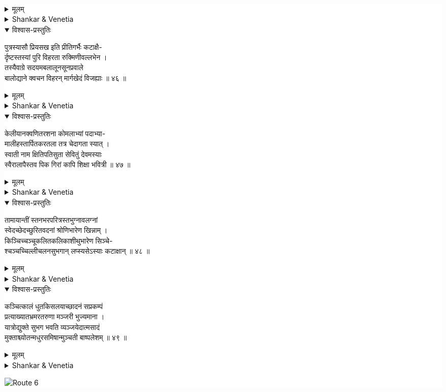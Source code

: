 <details><summary>मूलम्</summary></details>

<details><summary>Shankar & Venetia</summary></details>



<details open><summary>विश्वास-प्रस्तुतिः</summary>

पुत्रस्यासौ प्रियसख इति प्रीतिगर्भैः कटाक्षै-  
र्दृष्टस्तस्यां पुरि विहरता रुक्मिणीवल्लभेन ।  
तस्यैवाग्रे सदयमबलालूनसूनप्रवाले  
बालोद्याने क्वचन विहरन् मार्गखेदं विजह्याः ॥  ४६ ॥
</details>

<details><summary>मूलम्</summary></details>

<details><summary>Shankar & Venetia</summary></details>



<details open><summary>विश्वास-प्रस्तुतिः</summary>

केलीयानक्वणितरशना कोमलाभ्यां पदाभ्या-  
मालीहस्तार्पितकरतला तत्र चेदागता स्यात् ।  
स्वाती नाम क्षितिपतिसुता सेवितुं देवमस्याः  
स्वैरालापैस्तव पिक गिरां कापि शिक्षा भवित्री ॥  ४७ ॥
</details>

<details><summary>मूलम्</summary></details>

<details><summary>Shankar & Venetia</summary></details>



<details open><summary>विश्वास-प्रस्तुतिः</summary>

तामायान्तीं स्तनभरपरित्रस्तभुग्नावलग्नां  
स्वेदच्छेदच्छुरितवदनां श्रोणिभारेण खिन्नाम् ।  
किञ्चिच्चञ्चूकलितकलिकाशीथुभारेण सिञ्चे-  
श्चञ्चच्चिल्लीचलनसुभगान् लप्स्यसेऽस्याः कटाक्षान् ॥  ४८ ॥
</details>

<details><summary>मूलम्</summary></details>

<details><summary>Shankar & Venetia</summary></details>



<details open><summary>विश्वास-प्रस्तुतिः</summary>

कञ्चित्कालं धुतकिसलयाच्छादनं सप्रकम्पं  
प्रत्याख्यातभ्रमरतरुणा मञ्जरी भुज्यमाना ।  
यात्रोद्युक्ते सुभग भवति व्यञ्जयेदात्मसादं  
मुक्ताश्च्योतन्मधुरसमिषान्मुञ्चती बाष्पलेशम् ॥  ४९ ॥
</details>

<details><summary>मूलम्</summary></details>

<details><summary>Shankar & Venetia</summary></details>
<p class="image"><img src="images/p6.jpg" alt="Route 6" /></p>	


